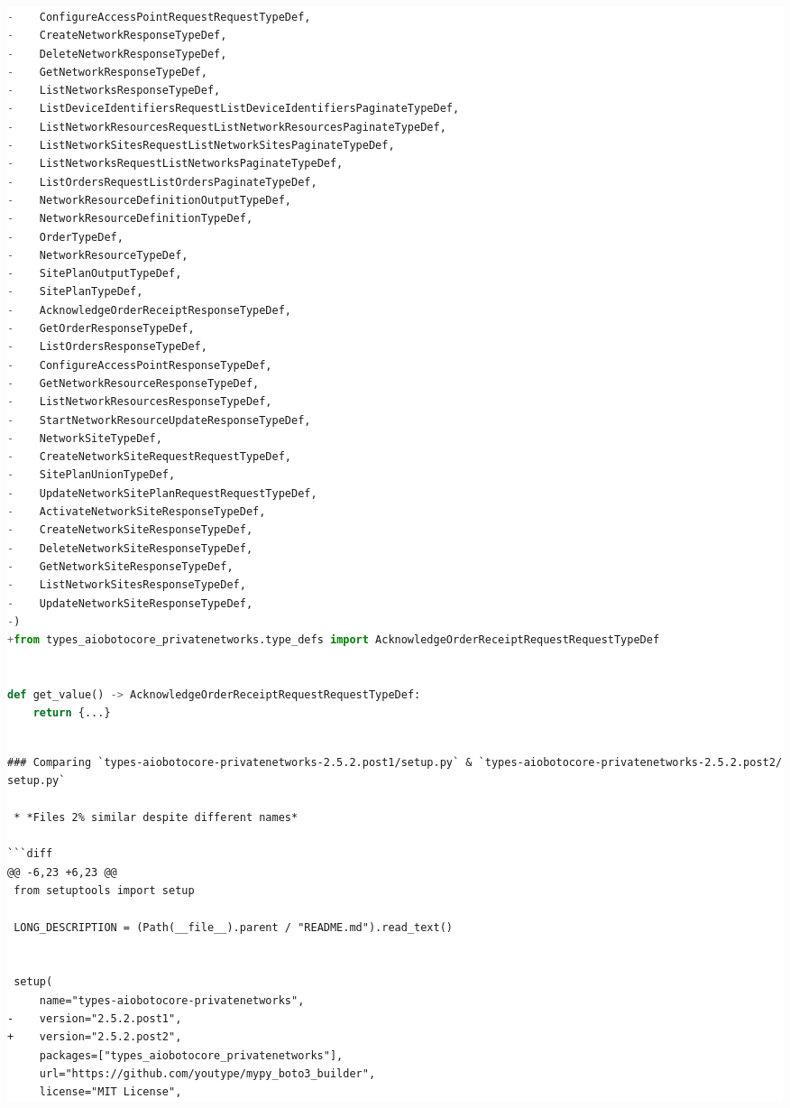  ```python
-    ConfigureAccessPointRequestRequestTypeDef,
-    CreateNetworkResponseTypeDef,
-    DeleteNetworkResponseTypeDef,
-    GetNetworkResponseTypeDef,
-    ListNetworksResponseTypeDef,
-    ListDeviceIdentifiersRequestListDeviceIdentifiersPaginateTypeDef,
-    ListNetworkResourcesRequestListNetworkResourcesPaginateTypeDef,
-    ListNetworkSitesRequestListNetworkSitesPaginateTypeDef,
-    ListNetworksRequestListNetworksPaginateTypeDef,
-    ListOrdersRequestListOrdersPaginateTypeDef,
-    NetworkResourceDefinitionOutputTypeDef,
-    NetworkResourceDefinitionTypeDef,
-    OrderTypeDef,
-    NetworkResourceTypeDef,
-    SitePlanOutputTypeDef,
-    SitePlanTypeDef,
-    AcknowledgeOrderReceiptResponseTypeDef,
-    GetOrderResponseTypeDef,
-    ListOrdersResponseTypeDef,
-    ConfigureAccessPointResponseTypeDef,
-    GetNetworkResourceResponseTypeDef,
-    ListNetworkResourcesResponseTypeDef,
-    StartNetworkResourceUpdateResponseTypeDef,
-    NetworkSiteTypeDef,
-    CreateNetworkSiteRequestRequestTypeDef,
-    SitePlanUnionTypeDef,
-    UpdateNetworkSitePlanRequestRequestTypeDef,
-    ActivateNetworkSiteResponseTypeDef,
-    CreateNetworkSiteResponseTypeDef,
-    DeleteNetworkSiteResponseTypeDef,
-    GetNetworkSiteResponseTypeDef,
-    ListNetworkSitesResponseTypeDef,
-    UpdateNetworkSiteResponseTypeDef,
-)
+from types_aiobotocore_privatenetworks.type_defs import AcknowledgeOrderReceiptRequestRequestTypeDef
 
 
 def get_value() -> AcknowledgeOrderReceiptRequestRequestTypeDef:
     return {...}
 ```
 
 <a id="how-it-works"></a>
```

### Comparing `types-aiobotocore-privatenetworks-2.5.2.post1/setup.py` & `types-aiobotocore-privatenetworks-2.5.2.post2/setup.py`

 * *Files 2% similar despite different names*

```diff
@@ -6,23 +6,23 @@
 from setuptools import setup
 
 LONG_DESCRIPTION = (Path(__file__).parent / "README.md").read_text()
 
 
 setup(
     name="types-aiobotocore-privatenetworks",
-    version="2.5.2.post1",
+    version="2.5.2.post2",
     packages=["types_aiobotocore_privatenetworks"],
     url="https://github.com/youtype/mypy_boto3_builder",
     license="MIT License",
```